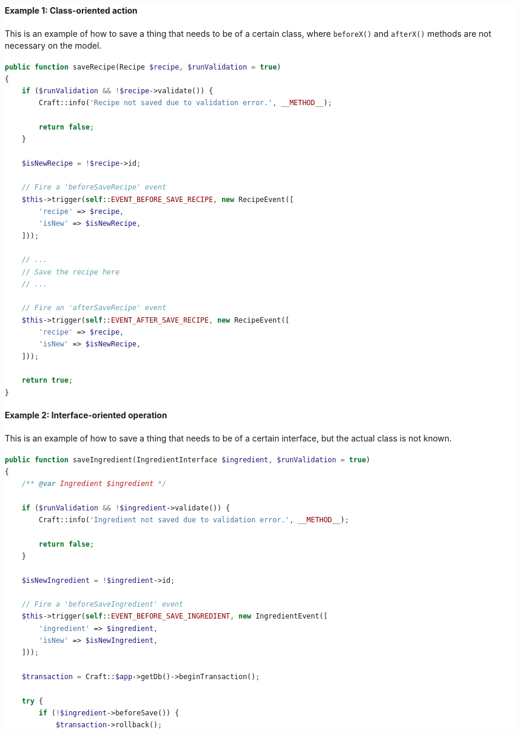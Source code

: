 #### Example 1: Class-oriented action

This is an example of how to save a thing that needs to be of a certain class, where `beforeX()` and `afterX()` methods are not necessary on the model.

```php
public function saveRecipe(Recipe $recipe, $runValidation = true)
{
    if ($runValidation && !$recipe->validate()) {
        Craft::info('Recipe not saved due to validation error.', __METHOD__);

        return false;
    }

    $isNewRecipe = !$recipe->id;

    // Fire a 'beforeSaveRecipe' event
    $this->trigger(self::EVENT_BEFORE_SAVE_RECIPE, new RecipeEvent([
        'recipe' => $recipe,
        'isNew' => $isNewRecipe,
    ]));

    // ...
    // Save the recipe here
    // ...

    // Fire an 'afterSaveRecipe' event
    $this->trigger(self::EVENT_AFTER_SAVE_RECIPE, new RecipeEvent([
        'recipe' => $recipe,
        'isNew' => $isNewRecipe,
    ]));

    return true;
}
```

#### Example 2: Interface-oriented operation

This is an example of how to save a thing that needs to be of a certain interface, but the actual class is not known.

```php
public function saveIngredient(IngredientInterface $ingredient, $runValidation = true)
{
    /** @var Ingredient $ingredient */

    if ($runValidation && !$ingredient->validate()) {
        Craft::info('Ingredient not saved due to validation error.', __METHOD__);

        return false;
    }

    $isNewIngredient = !$ingredient->id;

    // Fire a 'beforeSaveIngredient' event
    $this->trigger(self::EVENT_BEFORE_SAVE_INGREDIENT, new IngredientEvent([
        'ingredient' => $ingredient,
        'isNew' => $isNewIngredient,
    ]));

    $transaction = Craft::$app->getDb()->beginTransaction();

    try {
        if (!$ingredient->beforeSave()) {
            $transaction->rollback();

```